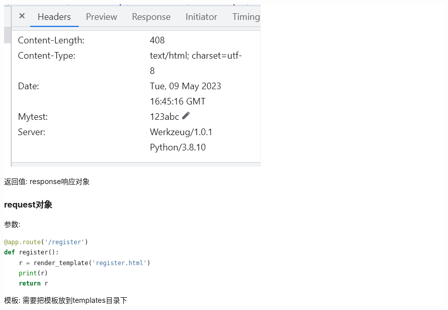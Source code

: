 ![](20230510004753.png)


返回值: 
response响应对象

### request对象
参数:
```py
@app.route('/register')
def register():
    r = render_template('register.html')
    print(r)
    return r
```

模板:
需要把模板放到templates目录下